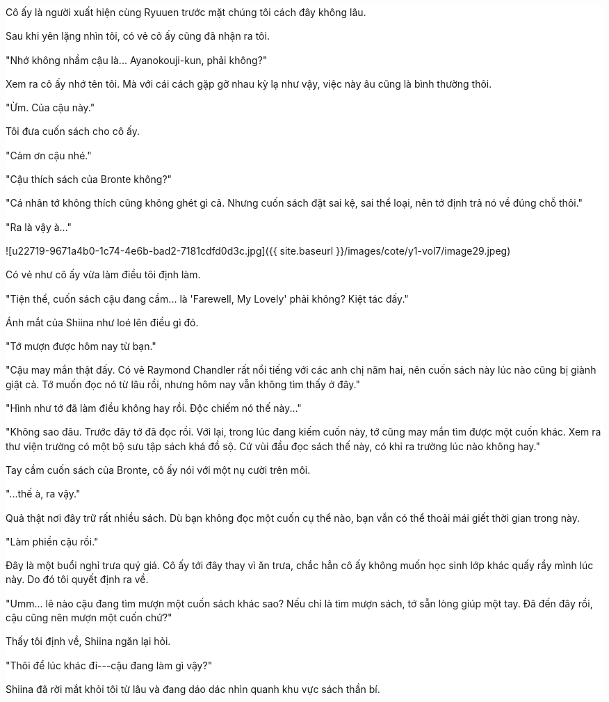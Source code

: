 Cô ấy là người xuất hiện cùng Ryuuen trước mặt chúng tôi cách đây không lâu.

Sau khi yên lặng nhìn tôi, có vẻ cô ấy cũng đã nhận ra tôi.

\"Nhớ không nhầm cậu là... Ayanokouji-kun, phải không?\"

Xem ra cô ấy nhớ tên tôi. Mà với cái cách gặp gỡ nhau kỳ lạ như vậy, việc này âu cũng là bình thường thôi.

\"Ừm. Của cậu này.\"

Tôi đưa cuốn sách cho cô ấy.

\"Cảm ơn cậu nhé.\"

\"Cậu thích sách của Bronte không?\"

\"Cá nhân tớ không thích cũng không ghét gì cả. Nhưng cuốn sách đặt sai kệ, sai thể loại, nên tớ định trả nó về đúng chỗ thôi.\"

\"Ra là vậy à\...\"

![u22719-9671a4b0-1c74-4e6b-bad2-7181cdfd0d3c.jpg]({{ site.baseurl }}/images/cote/y1-vol7/image29.jpeg)

Có vẻ như cô ấy vừa làm điều tôi định làm.

\"Tiện thể, cuốn sách cậu đang cầm... là \'Farewell, My Lovely\' phải không? Kiệt tác đấy.\"

Ánh mắt của Shiina như loé lên điều gì đó.

\"Tớ mượn được hôm nay từ bạn.\"

\"Cậu may mắn thật đấy. Có vẻ Raymond Chandler rất nổi tiếng với các anh chị năm hai, nên cuốn sách này lúc nào cũng bị giành giật cả. Tớ muốn đọc nó từ lâu rồi, nhưng hôm nay vẫn không tìm thấy ở đây.\"

\"Hình như tớ đã làm điều không hay rồi. Độc chiếm nó thế này...\"

\"Không sao đâu. Trước đây tớ đã đọc rồi. Với lại, trong lúc đang kiếm cuốn này, tớ cũng may mắn tìm được một cuốn khác. Xem ra thư viện trường có một bộ sưu tập sách khá đồ sộ. Cứ vùi đầu đọc sách thế này, có khi ra trường lúc nào không hay.\"

Tay cầm cuốn sách của Bronte, cô ấy nói với một nụ cười trên môi.

\"...thế à, ra vậy.\"

Quả thật nơi đây trữ rất nhiều sách. Dù bạn không đọc một cuốn cụ thể nào, bạn vẫn có thể thoải mái giết thời gian trong này.

\"Làm phiền cậu rồi.\"

Đây là một buổi nghỉ trưa quý giá. Cô ấy tới đây thay vì ăn trưa, chắc hẳn cô ấy không muốn học sinh lớp khác quấy rầy mình lúc này. Do đó tôi quyết định ra về.

\"Umm... lẽ nào cậu đang tìm mượn một cuốn sách khác sao? Nếu chỉ là tìm mượn sách, tớ sẵn lòng giúp một tay. Đã đến đây rồi, cậu cũng nên mượn một cuốn chứ?\"

Thấy tôi định về, Shiina ngăn lại hỏi.

\"Thôi để lúc khác đi---cậu đang làm gì vậy?\"

Shiina đã rời mắt khỏi tôi từ lâu và đang dáo dác nhìn quanh khu vực sách thần bí.
